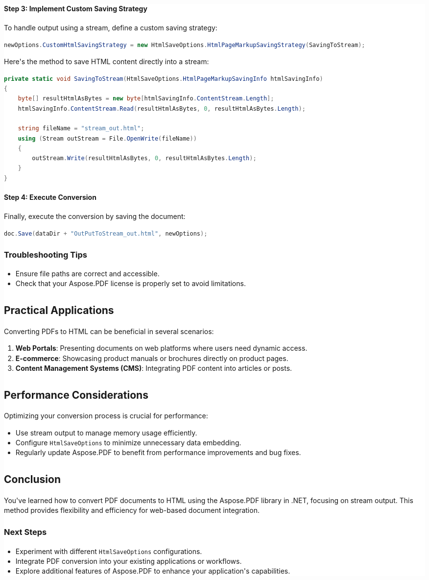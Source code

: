 #### Step 3: Implement Custom Saving Strategy
To handle output using a stream, define a custom saving strategy:
```csharp
newOptions.CustomHtmlSavingStrategy = new HtmlSaveOptions.HtmlPageMarkupSavingStrategy(SavingToStream);
```
Here's the method to save HTML content directly into a stream:
```csharp
private static void SavingToStream(HtmlSaveOptions.HtmlPageMarkupSavingInfo htmlSavingInfo)
{
    byte[] resultHtmlAsBytes = new byte[htmlSavingInfo.ContentStream.Length];
    htmlSavingInfo.ContentStream.Read(resultHtmlAsBytes, 0, resultHtmlAsBytes.Length);
    
    string fileName = "stream_out.html";
    using (Stream outStream = File.OpenWrite(fileName))
    {
        outStream.Write(resultHtmlAsBytes, 0, resultHtmlAsBytes.Length);
    }
}
```

#### Step 4: Execute Conversion
Finally, execute the conversion by saving the document:
```csharp
doc.Save(dataDir + "OutPutToStream_out.html", newOptions);
```

### Troubleshooting Tips
- Ensure file paths are correct and accessible.
- Check that your Aspose.PDF license is properly set to avoid limitations.

## Practical Applications
Converting PDFs to HTML can be beneficial in several scenarios:
1. **Web Portals**: Presenting documents on web platforms where users need dynamic access.
2. **E-commerce**: Showcasing product manuals or brochures directly on product pages.
3. **Content Management Systems (CMS)**: Integrating PDF content into articles or posts.

## Performance Considerations
Optimizing your conversion process is crucial for performance:
- Use stream output to manage memory usage efficiently.
- Configure `HtmlSaveOptions` to minimize unnecessary data embedding.
- Regularly update Aspose.PDF to benefit from performance improvements and bug fixes.

## Conclusion
You've learned how to convert PDF documents to HTML using the Aspose.PDF library in .NET, focusing on stream output. This method provides flexibility and efficiency for web-based document integration.

### Next Steps
- Experiment with different `HtmlSaveOptions` configurations.
- Integrate PDF conversion into your existing applications or workflows.
- Explore additional features of Aspose.PDF to enhance your application's capabilities.
